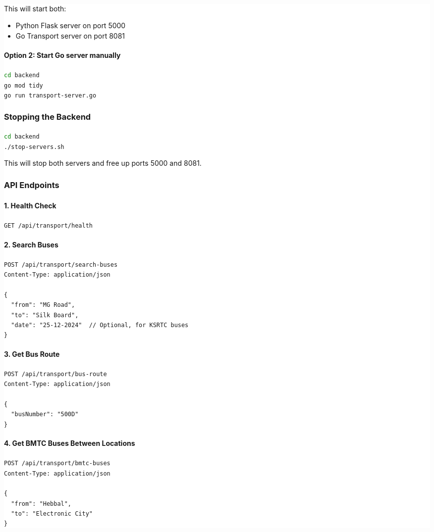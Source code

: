 This will start both:
- Python Flask server on port 5000
- Go Transport server on port 8081

#### Option 2: Start Go server manually
```bash
cd backend
go mod tidy
go run transport-server.go
```

### Stopping the Backend
```bash
cd backend
./stop-servers.sh
```

This will stop both servers and free up ports 5000 and 8081.

### API Endpoints

#### 1. Health Check
```
GET /api/transport/health
```

#### 2. Search Buses
```
POST /api/transport/search-buses
Content-Type: application/json

{
  "from": "MG Road",
  "to": "Silk Board",
  "date": "25-12-2024"  // Optional, for KSRTC buses
}
```

#### 3. Get Bus Route
```
POST /api/transport/bus-route
Content-Type: application/json

{
  "busNumber": "500D"
}
```

#### 4. Get BMTC Buses Between Locations
```
POST /api/transport/bmtc-buses
Content-Type: application/json

{
  "from": "Hebbal",
  "to": "Electronic City"
}
```
